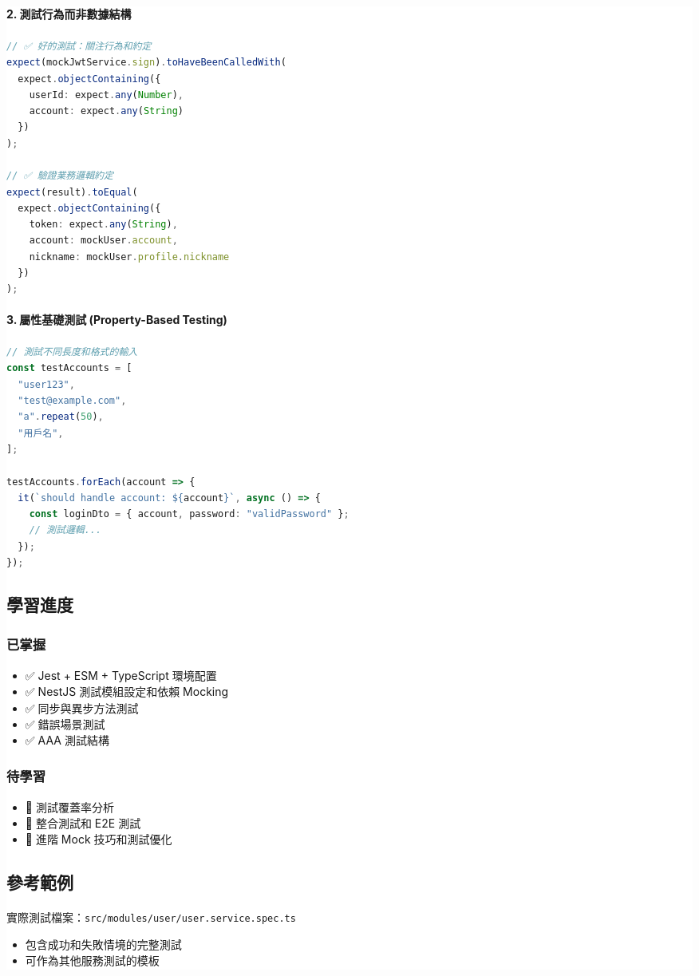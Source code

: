 #### 2. 測試行為而非數據結構

```typescript
// ✅ 好的測試：關注行為和約定
expect(mockJwtService.sign).toHaveBeenCalledWith(
  expect.objectContaining({ 
    userId: expect.any(Number),
    account: expect.any(String)
  })
);

// ✅ 驗證業務邏輯約定
expect(result).toEqual(
  expect.objectContaining({
    token: expect.any(String),
    account: mockUser.account,
    nickname: mockUser.profile.nickname
  })
);
```

#### 3. 屬性基礎測試 (Property-Based Testing)

```typescript
// 測試不同長度和格式的輸入
const testAccounts = [
  "user123",
  "test@example.com", 
  "a".repeat(50),
  "用戶名",
];

testAccounts.forEach(account => {
  it(`should handle account: ${account}`, async () => {
    const loginDto = { account, password: "validPassword" };
    // 測試邏輯...
  });
});
```

## 學習進度

### 已掌握

- ✅ Jest + ESM + TypeScript 環境配置
- ✅ NestJS 測試模組設定和依賴 Mocking
- ✅ 同步與異步方法測試
- ✅ 錯誤場景測試
- ✅ AAA 測試結構

### 待學習

- 🔄 測試覆蓋率分析
- 🔄 整合測試和 E2E 測試
- 🔄 進階 Mock 技巧和測試優化

## 參考範例

實際測試檔案：`src/modules/user/user.service.spec.ts`

- 包含成功和失敗情境的完整測試
- 可作為其他服務測試的模板
